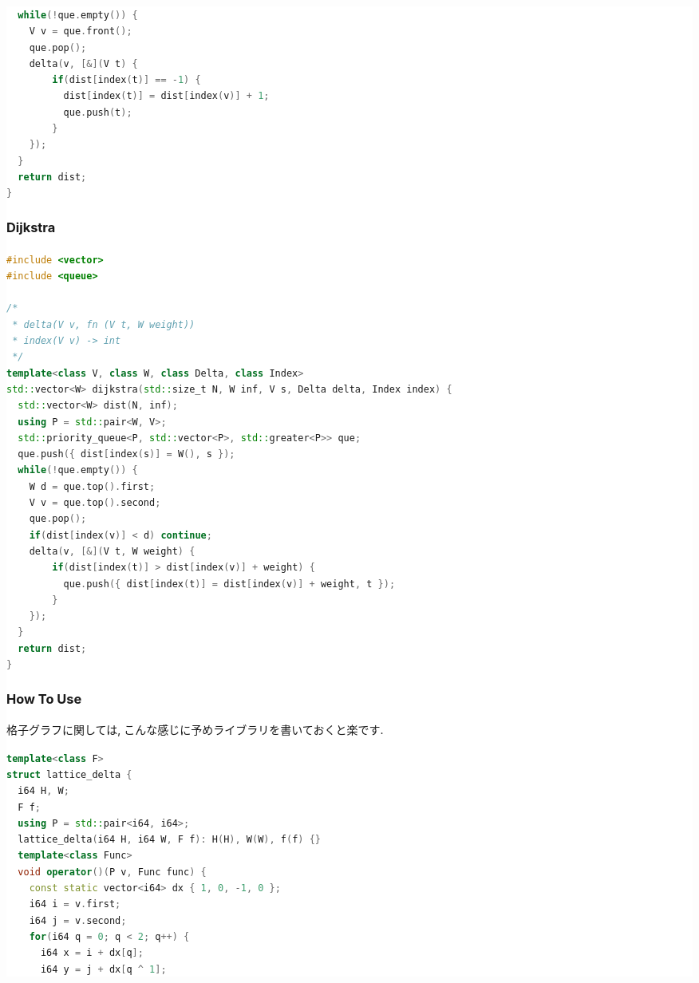 ```cpp
  while(!que.empty()) {
    V v = que.front();
    que.pop();
    delta(v, [&](V t) {
        if(dist[index(t)] == -1) {
          dist[index(t)] = dist[index(v)] + 1;
          que.push(t);
        }
    });
  }
  return dist;
}
```

### Dijkstra

```cpp
#include <vector>
#include <queue>

/*
 * delta(V v, fn (V t, W weight))
 * index(V v) -> int
 */
template<class V, class W, class Delta, class Index>
std::vector<W> dijkstra(std::size_t N, W inf, V s, Delta delta, Index index) {
  std::vector<W> dist(N, inf);
  using P = std::pair<W, V>;
  std::priority_queue<P, std::vector<P>, std::greater<P>> que;
  que.push({ dist[index(s)] = W(), s });
  while(!que.empty()) {
    W d = que.top().first;
    V v = que.top().second;
    que.pop();
    if(dist[index(v)] < d) continue;
    delta(v, [&](V t, W weight) {
        if(dist[index(t)] > dist[index(v)] + weight) {
          que.push({ dist[index(t)] = dist[index(v)] + weight, t });
        }
    });
  }
  return dist;
}
```

### How To Use

格子グラフに関しては, こんな感じに予めライブラリを書いておくと楽です.

```cpp
template<class F>
struct lattice_delta {
  i64 H, W;
  F f;
  using P = std::pair<i64, i64>;
  lattice_delta(i64 H, i64 W, F f): H(H), W(W), f(f) {}
  template<class Func>
  void operator()(P v, Func func) {
    const static vector<i64> dx { 1, 0, -1, 0 };
    i64 i = v.first;
    i64 j = v.second;
    for(i64 q = 0; q < 2; q++) {
      i64 x = i + dx[q];
      i64 y = j + dx[q ^ 1];
```